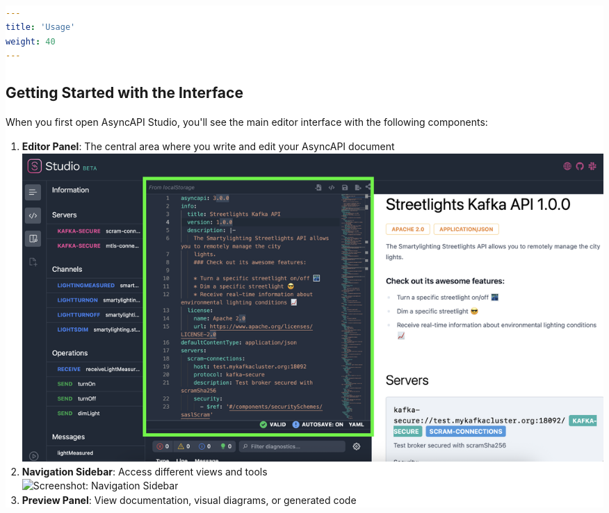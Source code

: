 ```yaml
---
title: 'Usage'
weight: 40
---
```


## Getting Started with the Interface

When you first open AsyncAPI Studio, you'll see the main editor interface with the following components:

1. **Editor Panel**: The central area where you write and edit your AsyncAPI document  
   ![Screenshot: Editor Panel](images/editor-panel.png)
2. **Navigation Sidebar**: Access different views and tools  
   ![Screenshot: Navigation Sidebar](images/getting-started-navigation-panel.png)
3. **Preview Panel**: View documentation, visual diagrams, or generated code  